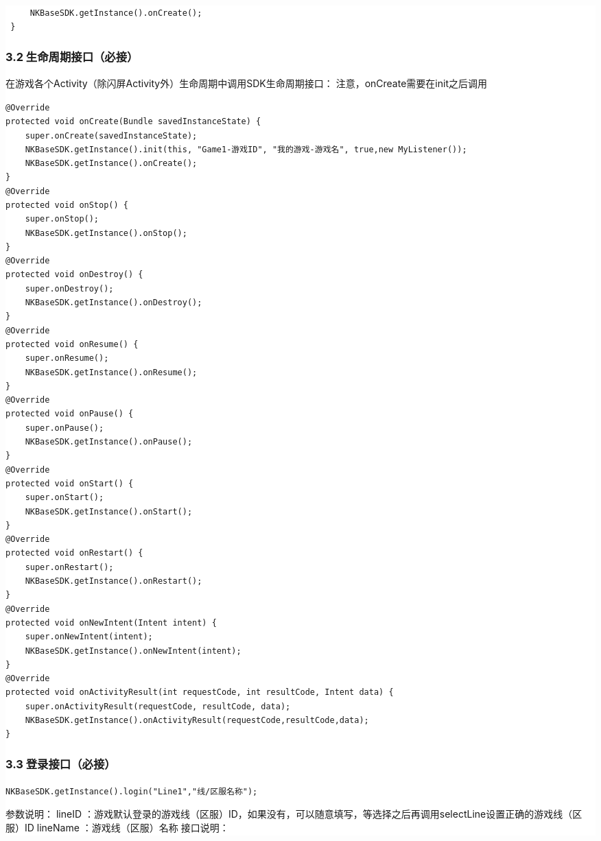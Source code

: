   ```
       NKBaseSDK.getInstance().onCreate();
   }
   ```
### 3.2 生命周期接口（必接）
   在游戏各个Activity（除闪屏Activity外）生命周期中调用SDK生命周期接口：
   注意，onCreate需要在init之后调用
   ```
   @Override
   protected void onCreate(Bundle savedInstanceState) {
       super.onCreate(savedInstanceState);
       NKBaseSDK.getInstance().init(this, "Game1-游戏ID", "我的游戏-游戏名", true,new MyListener());
       NKBaseSDK.getInstance().onCreate();
   }
   @Override
   protected void onStop() {
       super.onStop();
       NKBaseSDK.getInstance().onStop();
   }
   @Override
   protected void onDestroy() {
       super.onDestroy();
       NKBaseSDK.getInstance().onDestroy();
   }
   @Override
   protected void onResume() {
       super.onResume();
       NKBaseSDK.getInstance().onResume();
   }
   @Override
   protected void onPause() {
       super.onPause();
       NKBaseSDK.getInstance().onPause();
   }
   @Override
   protected void onStart() {
       super.onStart();
       NKBaseSDK.getInstance().onStart();
   }
   @Override
   protected void onRestart() {
       super.onRestart();
       NKBaseSDK.getInstance().onRestart();
   }
   @Override
   protected void onNewIntent(Intent intent) {
       super.onNewIntent(intent);
       NKBaseSDK.getInstance().onNewIntent(intent);
   }
   @Override
   protected void onActivityResult(int requestCode, int resultCode, Intent data) {
       super.onActivityResult(requestCode, resultCode, data);
       NKBaseSDK.getInstance().onActivityResult(requestCode,resultCode,data);
   }
   ```
### 3.3 登录接口（必接）
  ```
  NKBaseSDK.getInstance().login("Line1","线/区服名称");
  ```
   参数说明：
     lineID ：游戏默认登录的游戏线（区服）ID，如果没有，可以随意填写，等选择之后再调用selectLine设置正确的游戏线（区服）ID
     lineName ：游戏线（区服）名称
   接口说明：